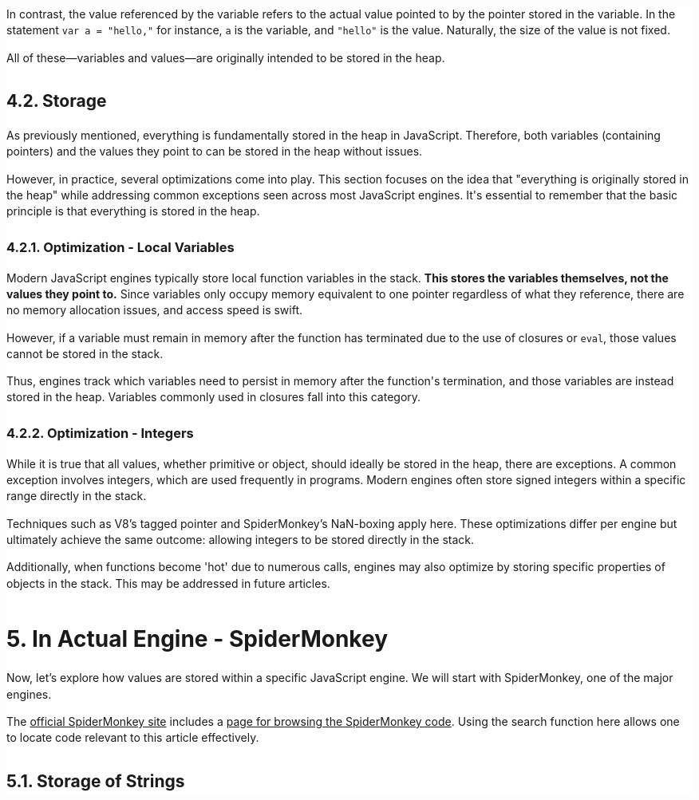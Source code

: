 In contrast, the value referenced by the variable refers to the actual value pointed to by the pointer stored in the variable. In the statement `var a = "hello,"` for instance, `a` is the variable, and `"hello"` is the value. Naturally, the size of the value is not fixed.

All of these—variables and values—are originally intended to be stored in the heap.

## 4.2. Storage

As previously mentioned, everything is fundamentally stored in the heap in JavaScript. Therefore, both variables (containing pointers) and the values they point to can be stored in the heap without issues.

However, in practice, several optimizations come into play. This section focuses on the idea that "everything is originally stored in the heap" while addressing common exceptions seen across most JavaScript engines. It's essential to remember that the basic principle is that everything is stored in the heap.

### 4.2.1. Optimization - Local Variables

Modern JavaScript engines typically store local function variables in the stack. **This stores the variables themselves, not the values they point to.** Since variables only occupy memory equivalent to one pointer regardless of what they reference, there are no memory allocation issues, and access speed is swift.

However, if a variable must remain in memory after the function has terminated due to the use of closures or `eval`, those values cannot be stored in the stack.

Thus, engines track which variables need to persist in memory after the function's termination, and those variables are instead stored in the heap. Variables commonly used in closures fall into this category.

### 4.2.2. Optimization - Integers

While it is true that all values, whether primitive or object, should ideally be stored in the heap, there are exceptions. A common exception involves integers, which are used frequently in programs. Modern engines often store signed integers within a specific range directly in the stack.

Techniques such as V8’s tagged pointer and SpiderMonkey’s NaN-boxing apply here. These optimizations differ per engine but ultimately achieve the same outcome: allowing integers to be stored directly in the stack.

Additionally, when functions become 'hot' due to numerous calls, engines may also optimize by storing specific properties of objects in the stack. This may be addressed in future articles.

# 5. In Actual Engine - SpiderMonkey

Now, let’s explore how values are stored within a specific JavaScript engine. We will start with SpiderMonkey, one of the major engines.

The [official SpiderMonkey site](https://spidermonkey.dev/) includes a [page for browsing the SpiderMonkey code](https://searchfox.org/mozilla-central/source/js/src). Using the search function here allows one to locate code relevant to this article effectively.

## 5.1. Storage of Strings
